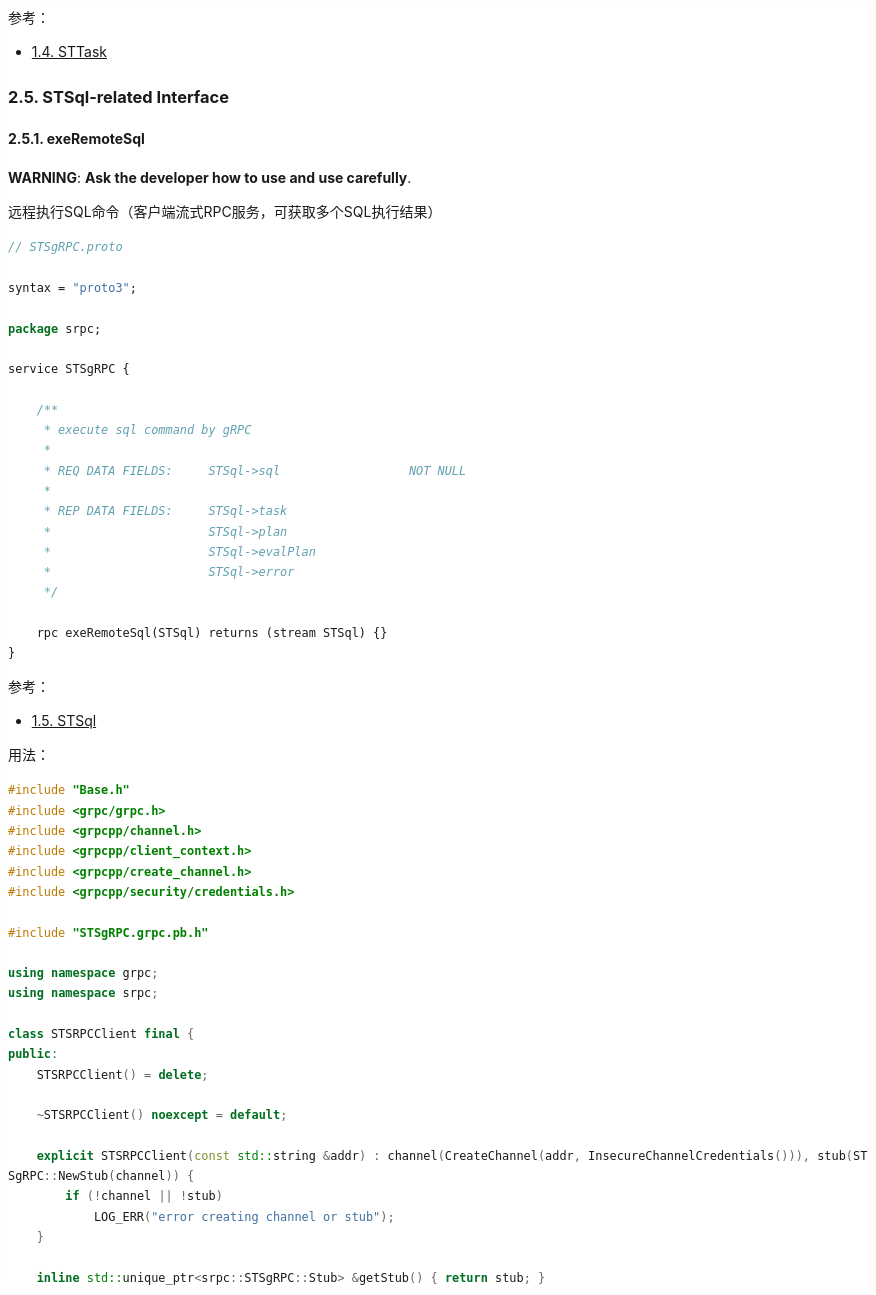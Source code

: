 参考：

- [1.4. STTask](#14-sttask)

### 2.5. STSql-related Interface

#### 2.5.1. exeRemoteSql

**WARNING**: **Ask the developer how to use and use carefully**.

远程执行SQL命令（客户端流式RPC服务，可获取多个SQL执行结果）

```proto
// STSgRPC.proto

syntax = "proto3";

package srpc;

service STSgRPC {

    /**
     * execute sql command by gRPC
     *
     * REQ DATA FIELDS:     STSql->sql                  NOT NULL
     *
     * REP DATA FIELDS:     STSql->task
     *                      STSql->plan
     *                      STSql->evalPlan
     *                      STSql->error
     */

    rpc exeRemoteSql(STSql) returns (stream STSql) {}
}
```

参考：

- [1.5. STSql](#15-stsql)

用法：

```cpp
#include "Base.h"
#include <grpc/grpc.h>
#include <grpcpp/channel.h>
#include <grpcpp/client_context.h>
#include <grpcpp/create_channel.h>
#include <grpcpp/security/credentials.h>

#include "STSgRPC.grpc.pb.h"

using namespace grpc;
using namespace srpc;

class STSRPCClient final {
public:
    STSRPCClient() = delete;

    ~STSRPCClient() noexcept = default;

    explicit STSRPCClient(const std::string &addr) : channel(CreateChannel(addr, InsecureChannelCredentials())), stub(STSgRPC::NewStub(channel)) {
        if (!channel || !stub)
            LOG_ERR("error creating channel or stub");
    }

    inline std::unique_ptr<srpc::STSgRPC::Stub> &getStub() { return stub; }
```